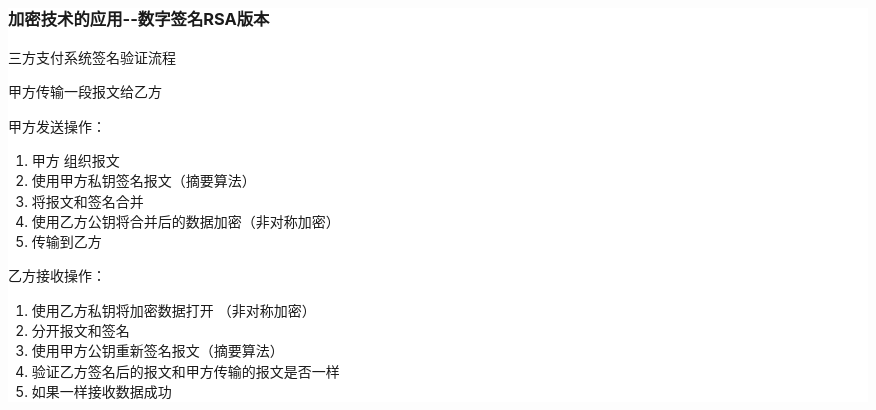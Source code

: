 
### 加密技术的应用--数字签名RSA版本
三方支付系统签名验证流程

甲方传输一段报文给乙方

甲方发送操作：
1. 甲方 组织报文
2. 使用甲方私钥签名报文（摘要算法）
3. 将报文和签名合并
4. 使用乙方公钥将合并后的数据加密（非对称加密）
5. 传输到乙方  

乙方接收操作：  
1. 使用乙方私钥将加密数据打开 （非对称加密）
2. 分开报文和签名
3. 使用甲方公钥重新签名报文（摘要算法）
4. 验证乙方签名后的报文和甲方传输的报文是否一样
5. 如果一样接收数据成功


